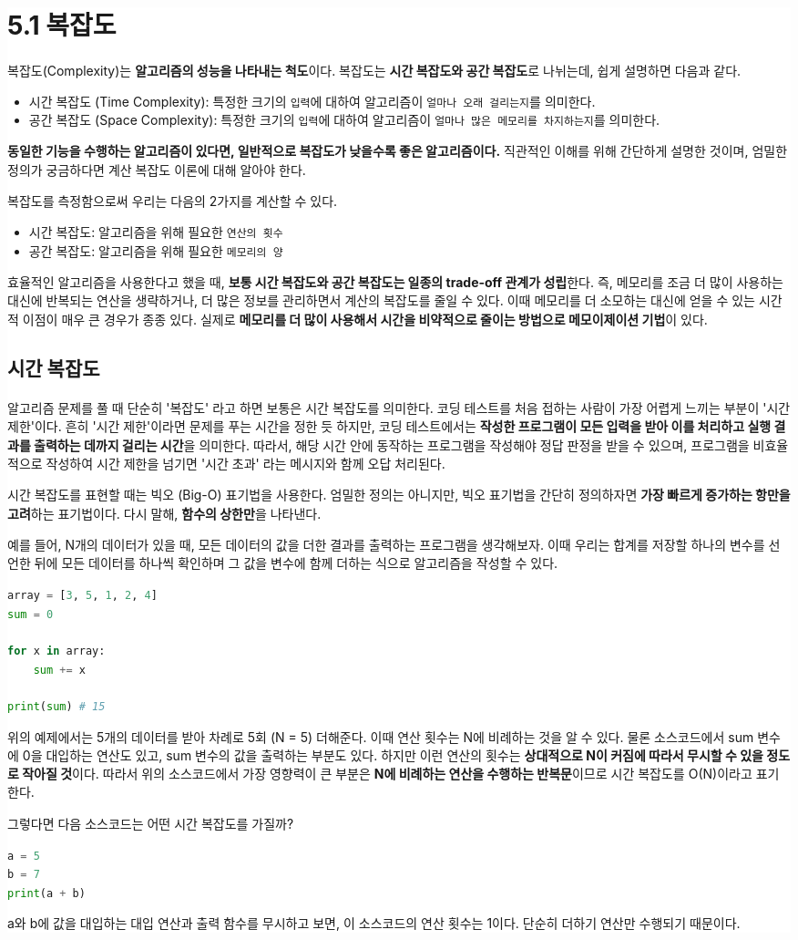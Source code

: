 # 5.1 복잡도 

복잡도(Complexity)는 **알고리즘의 성능을 나타내는 척도**이다. 복잡도는 **시간 복잡도와 공간 복잡도**로 나뉘는데, 쉽게 설명하면 다음과 같다. 

- 시간 복잡도 (Time Complexity): 특정한 크기의 `입력`에 대하여 알고리즘이 `얼마나 오래 걸리는지`를 의미한다. 
- 공간 복잡도 (Space Complexity): 특정한 크기의 `입력`에 대하여 알고리즘이 `얼마나 많은 메모리를 차지하는지`를 의미한다. 

**동일한 기능을 수행하는 알고리즘이 있다면, 일반적으로 복잡도가 낮을수록 좋은 알고리즘이다.** 직관적인 이해를 위해 간단하게 설명한 것이며, 엄밀한 정의가 궁금하다면 계산 복잡도 이론에 대해 알아야 한다. 

복잡도를 측정함으로써 우리는 다음의 2가지를 계산할 수 있다. 

- 시간 복잡도: 알고리즘을 위해 필요한 `연산의 횟수`
- 공간 복잡도: 알고리즘을 위해 필요한 `메모리의 양`

효율적인 알고리즘을 사용한다고 했을 때, **보통 시간 복잡도와 공간 복잡도는 일종의 trade-off 관계가 성립**한다. 즉, 메모리를 조금 더 많이 사용하는 대신에 반복되는 연산을 생략하거나, 더 많은 정보를 관리하면서 계산의 복잡도를 줄일 수 있다. 이때 메모리를 더 소모하는 대신에 얻을 수 있는 시간적 이점이 매우 큰 경우가 종종 있다. 실제로 **메모리를 더 많이 사용해서 시간을 비약적으로 줄이는 방법으로 메모이제이션 기법**이 있다. 

## 시간 복잡도 

알고리즘 문제를 풀 때 단순히 '복잡도' 라고 하면 보통은 시간 복잡도를 의미한다. 코딩 테스트를 처음 접하는 사람이 가장 어렵게 느끼는 부분이 '시간 제한'이다. 흔히 '시간 제한'이라면 문제를 푸는 시간을 정한 듯 하지만, 코딩 테스트에서는 **작성한 프로그램이 모든 입력을 받아 이를 처리하고 실행 결과를 출력하는 데까지 걸리는 시간**을 의미한다. 따라서, 해당 시간 안에 동작하는 프로그램을 작성해야 정답 판정을 받을 수 있으며, 프로그램을 비효율적으로 작성하여 시간 제한을 넘기면 '시간 초과' 라는 메시지와 함께 오답 처리된다. 

시간 복잡도를 표현할 때는 빅오 (Big-O) 표기법을 사용한다. 엄밀한 정의는 아니지만, 빅오 표기법을 간단히 정의하자면 **가장 빠르게 증가하는 항만을 고려**하는 표기법이다. 다시 말해, **함수의 상한만**을 나타낸다. 

예를 들어, N개의 데이터가 있을 때, 모든 데이터의 값을 더한 결과를 출력하는 프로그램을 생각해보자. 이때 우리는 합계를 저장할 하나의 변수를 선언한 뒤에 모든 데이터를 하나씩 확인하며 그 값을 변수에 함께 더하는 식으로 알고리즘을 작성할 수 있다.

```py
array = [3, 5, 1, 2, 4] 
sum = 0 

for x in array: 
    sum += x 

print(sum) # 15 
```

위의 예제에서는 5개의 데이터를 받아 차례로 5회 (N = 5) 더해준다. 이때 연산 횟수는 N에 비례하는 것을 알 수 있다. 물론 소스코드에서 sum 변수에 0을 대입하는 연산도 있고, sum 변수의 값을 출력하는 부분도 있다. 하지만 이런 연산의 횟수는 **상대적으로 N이 커짐에 따라서 무시할 수 있을 정도로 작아질 것**이다. 따라서 위의 소스코드에서 가장 영향력이 큰 부분은 **N에 비례하는 연산을 수행하는 반복문**이므로 시간 복잡도를 O(N)이라고 표기한다. 

그렇다면 다음 소스코드는 어떤 시간 복잡도를 가질까? 

```py
a = 5
b = 7
print(a + b)
```

a와 b에 값을 대입하는 대입 연산과 출력 함수를 무시하고 보면, 이 소스코드의 연산 횟수는 1이다. 단순히 더하기 연산만 수행되기 때문이다. 
